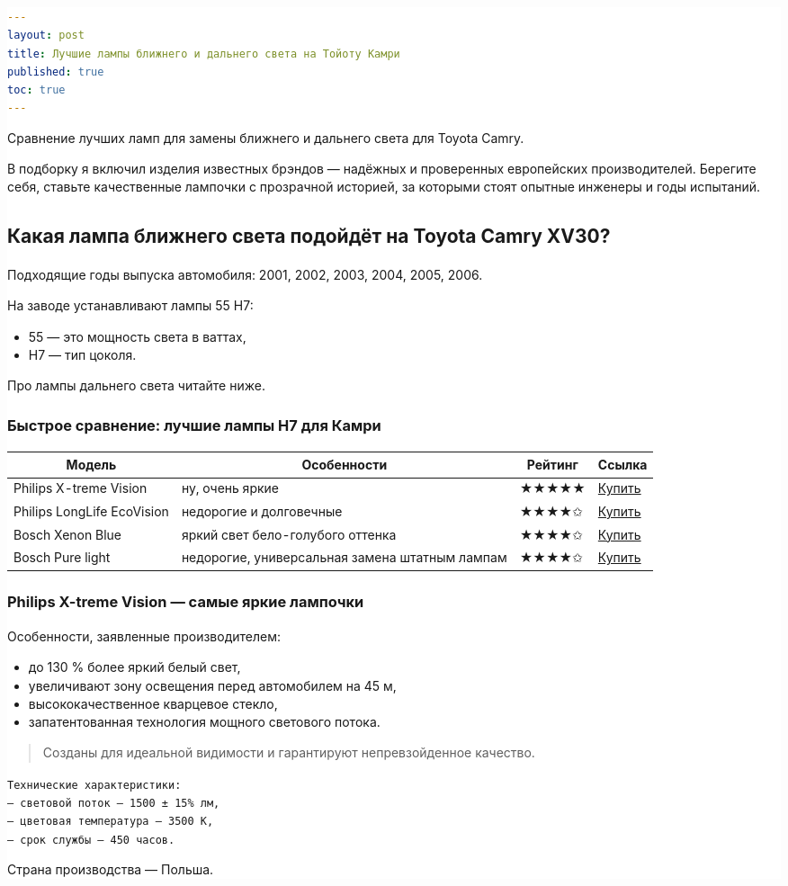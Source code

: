 ```yaml
---
layout: post
title: Лучшие лампы ближнего и дальнего света на Тойоту Камри
published: true
toc: true
---
```


Сравнение лучших ламп для замены ближнего и дальнего света для Toyota Camry.

В подборку я включил изделия известных брэндов — надёжных и проверенных европейских производителей. Берегите себя, ставьте качественные лампочки с прозрачной историей, за которыми стоят опытные инженеры и годы испытаний.

## Какая лампа ближнего света подойдёт на Toyota Camry XV30?

Подходящие годы выпуска автомобиля: 2001, 2002, 2003, 2004, 2005, 2006.

На заводе устанавливают лампы 55 H7:

- 55 — это мощность света в ваттах,
- H7 — тип цоколя.

Про лампы дальнего света читайте ниже.

### Быстрое сравнение: лучшие лампы H7 для Камри

Модель | Особенности | Рейтинг | Ссылка
------------ | ------------- |------|---
Philips X-treme Vision | ну, очень яркие | ★★★★★ | [Купить](https://ya.cc/m/p6Udw)
Philips LongLife EcoVision | недорогие и долговечные | ★★★★✩ | [Купить](https://ya.cc/m/p6WJC)
Bosch Xenon Blue | яркий свет бело-голубого оттенка | ★★★★✩ | [Купить](https://ya.cc/m/p6Wt8)
Bosch Pure light | недорогие, универсальная замена штатным лампам | ★★★★✩ | [Купить](https://ya.cc/m/p6XiF)

### Philips X-treme Vision — самые яркие лампочки

Особенности, заявленные производителем:

- до 130 % более яркий белый свет,
- увеличивают зону освещения перед автомобилем на 45 м,
- высококачественное кварцевое стекло,
- запатентованная технология мощного светового потока.

> Созданы для идеальной видимости и гарантируют непревзойденное качество.

```
Технические характеристики:
— световой поток — 1500 ± 15% лм,
— цветовая температура — 3500 К,
— срок службы — 450 часов.
```

Страна производства — Польша.
